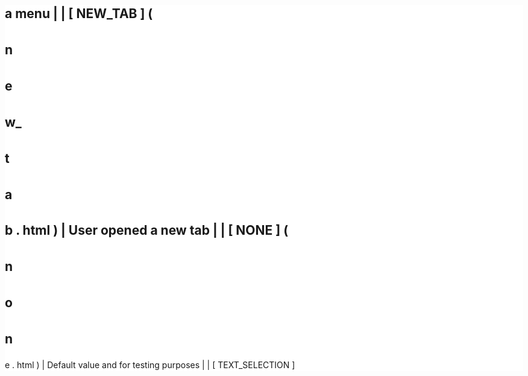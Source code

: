 a
menu
|
|
[
NEW_TAB
]
(
-
n
-
e
-
w_
-
t
-
a
-
b
.
html
)
|
User
opened
a
new
tab
|
|
[
NONE
]
(
-
n
-
o
-
n
-
e
.
html
)
|
Default
value
and
for
testing
purposes
|
|
[
TEXT_SELECTION
]